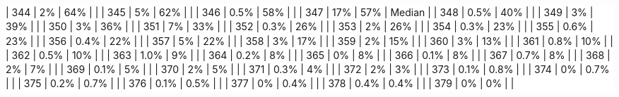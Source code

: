 | 344 | 2% | 64% |  |
| 345 | 5% | 62% |  |
| 346 | 0.5% | 58% |  |
| 347 | 17% | 57% | Median |
| 348 | 0.5% | 40% |  |
| 349 | 3% | 39% |  |
| 350 | 3% | 36% |  |
| 351 | 7% | 33% |  |
| 352 | 0.3% | 26% |  |
| 353 | 2% | 26% |  |
| 354 | 0.3% | 23% |  |
| 355 | 0.6% | 23% |  |
| 356 | 0.4% | 22% |  |
| 357 | 5% | 22% |  |
| 358 | 3% | 17% |  |
| 359 | 2% | 15% |  |
| 360 | 3% | 13% |  |
| 361 | 0.8% | 10% |  |
| 362 | 0.5% | 10% |  |
| 363 | 1.0% | 9% |  |
| 364 | 0.2% | 8% |  |
| 365 | 0% | 8% |  |
| 366 | 0.1% | 8% |  |
| 367 | 0.7% | 8% |  |
| 368 | 2% | 7% |  |
| 369 | 0.1% | 5% |  |
| 370 | 2% | 5% |  |
| 371 | 0.3% | 4% |  |
| 372 | 2% | 3% |  |
| 373 | 0.1% | 0.8% |  |
| 374 | 0% | 0.7% |  |
| 375 | 0.2% | 0.7% |  |
| 376 | 0.1% | 0.5% |  |
| 377 | 0% | 0.4% |  |
| 378 | 0.4% | 0.4% |  |
| 379 | 0% | 0% |  |
